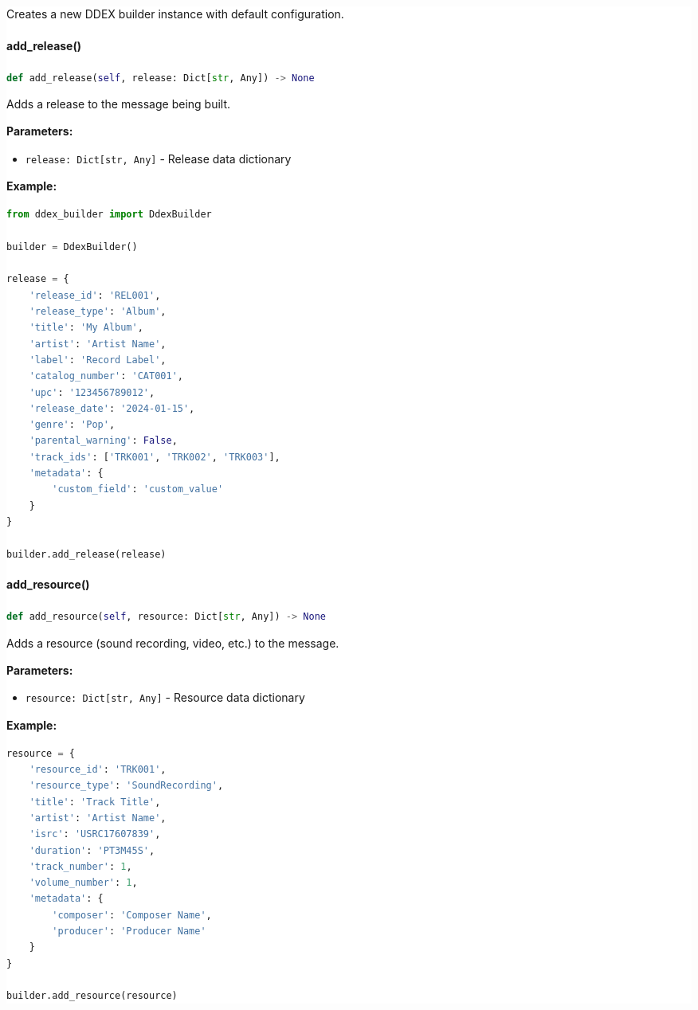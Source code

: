 Creates a new DDEX builder instance with default configuration.

#### add_release()

```python
def add_release(self, release: Dict[str, Any]) -> None
```

Adds a release to the message being built.

**Parameters:**
- `release: Dict[str, Any]` - Release data dictionary

**Example:**
```python
from ddex_builder import DdexBuilder

builder = DdexBuilder()

release = {
    'release_id': 'REL001',
    'release_type': 'Album',
    'title': 'My Album',
    'artist': 'Artist Name',
    'label': 'Record Label',
    'catalog_number': 'CAT001',
    'upc': '123456789012',
    'release_date': '2024-01-15',
    'genre': 'Pop',
    'parental_warning': False,
    'track_ids': ['TRK001', 'TRK002', 'TRK003'],
    'metadata': {
        'custom_field': 'custom_value'
    }
}

builder.add_release(release)
```

#### add_resource()

```python
def add_resource(self, resource: Dict[str, Any]) -> None
```

Adds a resource (sound recording, video, etc.) to the message.

**Parameters:**
- `resource: Dict[str, Any]` - Resource data dictionary

**Example:**
```python
resource = {
    'resource_id': 'TRK001',
    'resource_type': 'SoundRecording',
    'title': 'Track Title',
    'artist': 'Artist Name',
    'isrc': 'USRC17607839',
    'duration': 'PT3M45S',
    'track_number': 1,
    'volume_number': 1,
    'metadata': {
        'composer': 'Composer Name',
        'producer': 'Producer Name'
    }
}

builder.add_resource(resource)
```